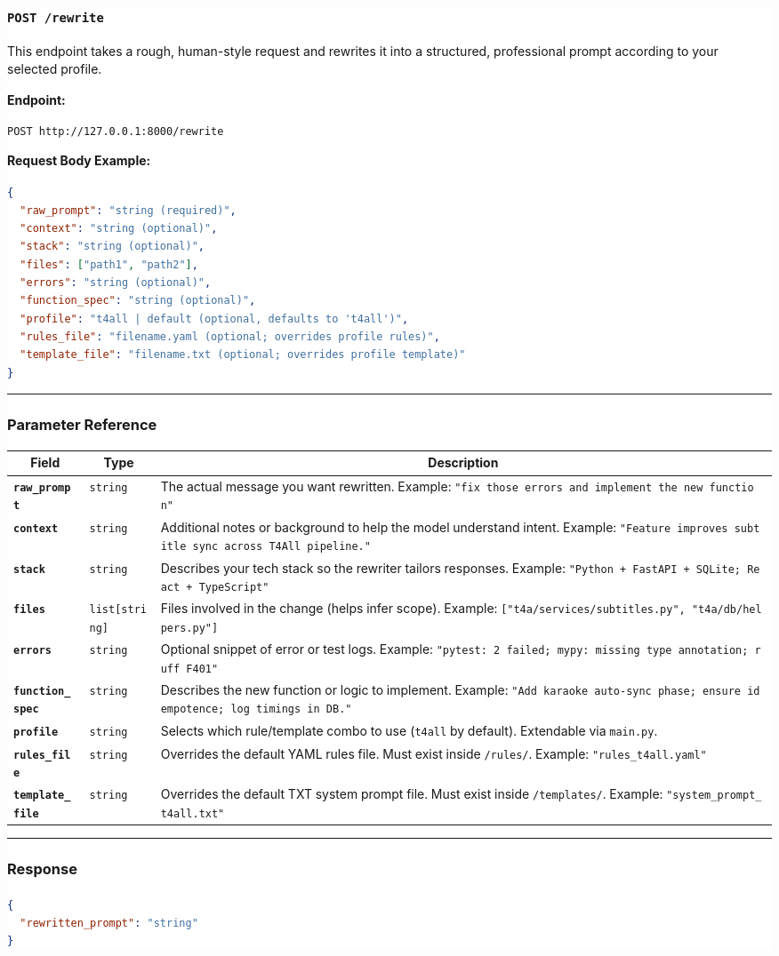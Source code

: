 
### `POST /rewrite`

This endpoint takes a rough, human-style request and rewrites it into a structured, professional prompt according to your selected profile.

**Endpoint:**

```
POST http://127.0.0.1:8000/rewrite
```

**Request Body Example:**

```json
{
  "raw_prompt": "string (required)",
  "context": "string (optional)",
  "stack": "string (optional)",
  "files": ["path1", "path2"],
  "errors": "string (optional)",
  "function_spec": "string (optional)",
  "profile": "t4all | default (optional, defaults to 't4all')",
  "rules_file": "filename.yaml (optional; overrides profile rules)",
  "template_file": "filename.txt (optional; overrides profile template)"
}
```

---

### **Parameter Reference**

| Field               | Type           | Description                                                                                                                            |
| ------------------- | -------------- | -------------------------------------------------------------------------------------------------------------------------------------- |
| **`raw_prompt`**    | `string`       | The actual message you want rewritten. Example: `"fix those errors and implement the new function"`                                    |
| **`context`**       | `string`       | Additional notes or background to help the model understand intent. Example: `"Feature improves subtitle sync across T4All pipeline."` |
| **`stack`**         | `string`       | Describes your tech stack so the rewriter tailors responses. Example: `"Python + FastAPI + SQLite; React + TypeScript"`                |
| **`files`**         | `list[string]` | Files involved in the change (helps infer scope). Example: `["t4a/services/subtitles.py", "t4a/db/helpers.py"]`                        |
| **`errors`**        | `string`       | Optional snippet of error or test logs. Example: `"pytest: 2 failed; mypy: missing type annotation; ruff F401"`                        |
| **`function_spec`** | `string`       | Describes the new function or logic to implement. Example: `"Add karaoke auto-sync phase; ensure idempotence; log timings in DB."`     |
| **`profile`**       | `string`       | Selects which rule/template combo to use (`t4all` by default). Extendable via `main.py`.                                               |
| **`rules_file`**    | `string`       | Overrides the default YAML rules file. Must exist inside `/rules/`. Example: `"rules_t4all.yaml"`                                      |
| **`template_file`** | `string`       | Overrides the default TXT system prompt file. Must exist inside `/templates/`. Example: `"system_prompt_t4all.txt"`                    |

---

### **Response**

```json
{
  "rewritten_prompt": "string"
}
```
